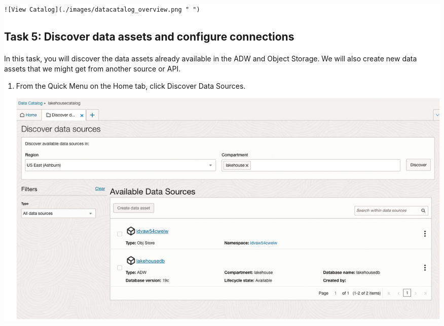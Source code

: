     ![View Catalog](./images/datacatalog_overview.png " ")

## Task 5: Discover data assets and configure connections

In this task, you will discover the data assets already available in the ADW and Object Storage. We will also create new data assets that we might get from another source or API.
1. From the Quick Menu on the Home tab, click Discover Data Sources.

    ![Data Discovery](./images/discoverdata.png " ")
